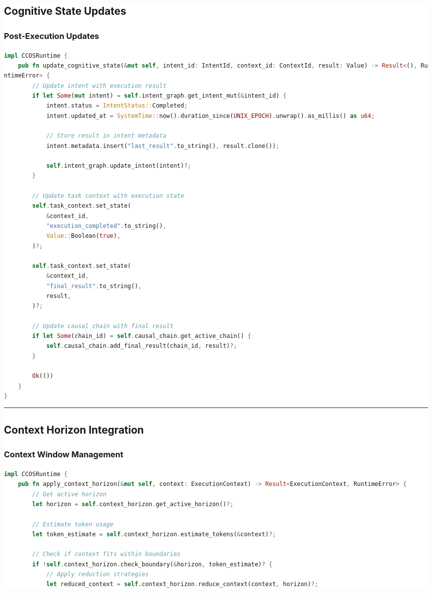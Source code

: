 ## Cognitive State Updates

### Post-Execution Updates

```rust
impl CCOSRuntime {
    pub fn update_cognitive_state(&mut self, intent_id: IntentId, context_id: ContextId, result: Value) -> Result<(), RuntimeError> {
        // Update intent with execution result
        if let Some(mut intent) = self.intent_graph.get_intent_mut(&intent_id) {
            intent.status = IntentStatus::Completed;
            intent.updated_at = SystemTime::now().duration_since(UNIX_EPOCH).unwrap().as_millis() as u64;

            // Store result in intent metadata
            intent.metadata.insert("last_result".to_string(), result.clone());

            self.intent_graph.update_intent(intent)?;
        }

        // Update task context with execution state
        self.task_context.set_state(
            &context_id,
            "execution_completed".to_string(),
            Value::Boolean(true),
        )?;

        self.task_context.set_state(
            &context_id,
            "final_result".to_string(),
            result,
        )?;

        // Update causal chain with final result
        if let Some(chain_id) = self.causal_chain.get_active_chain() {
            self.causal_chain.add_final_result(chain_id, result)?;
        }

        Ok(())
    }
}
```

---

## Context Horizon Integration

### Context Window Management

```rust
impl CCOSRuntime {
    pub fn apply_context_horizon(&mut self, context: ExecutionContext) -> Result<ExecutionContext, RuntimeError> {
        // Get active horizon
        let horizon = self.context_horizon.get_active_horizon()?;

        // Estimate token usage
        let token_estimate = self.context_horizon.estimate_tokens(&context)?;

        // Check if context fits within boundaries
        if !self.context_horizon.check_boundary(&horizon, token_estimate)? {
            // Apply reduction strategies
            let reduced_context = self.context_horizon.reduce_context(context, horizon)?;
```